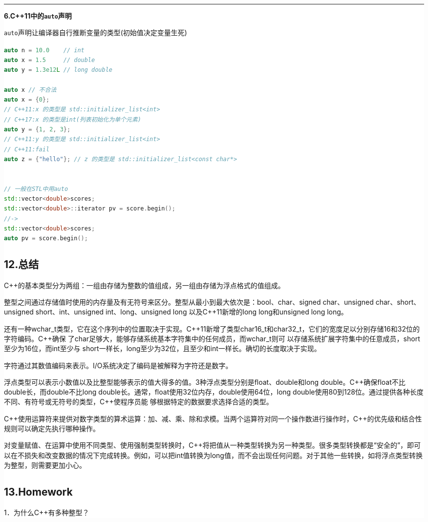 ****

**6.C++11中的`auto`声明**

`auto`声明让编译器自行推断变量的类型(初始值决定变量生死)

```cpp
auto n = 10.0    // int
auto x = 1.5     // double
auto y = 1.3e12L // long double
    
auto x // 不合法
auto x = {0}; 		
// C++11:x 的类型是 std::initializer_list<int>
// C++17:x 的类型是int(列表初始化为单个元素)
auto y = {1, 2, 3}; 
// C++11:y 的类型是 std::initializer_list<int>
// C++11:fail
auto z = {"hello"}; // z 的类型是 std::initializer_list<const char*>


// 一般在STL中用auto
std::vector<double>scores;
std::vector<double>::iterator pv = score.begin();
//->
std::vector<double>scores;
auto pv = score.begin();
```

## 12.总结

C++的基本类型分为两组：一组由存储为整数的值组成，另一组由存储为浮点格式的值组成。

整型之间通过存储值时使用的内存量及有无符号来区分。整型从最小到最大依次是：bool、char、signed char、unsigned char、short、unsigned short、int、unsigned int、long、unsigned long 以及C++11新增的long long和unsigned long long。

还有一种wchar_t类型，它在这个序列中的位置取决于实现。C++11新增了类型char16_t和char32_t，它们的宽度足以分别存储16和32位的字符编码。C++确保
了char足够大，能够存储系统基本字符集中的任何成员，而wchar_t则可
以存储系统扩展字符集中的任意成员，short至少为16位，而int至少与
short一样长，long至少为32位，且至少和int一样长。确切的长度取决于实现。

字符通过其数值编码来表示。I/O系统决定了编码是被解释为字符还是数字。

浮点类型可以表示小数值以及比整型能够表示的值大得多的值。3种浮点类型分别是float、double和long double。C++确保float不比double长，而double不比long double长。通常，float使用32位内存，double使用64位，long double使用80到128位。通过提供各种长度不同、有符号或无符号的类型，C++使程序员能
够根据特定的数据要求选择合适的类型。

C++使用运算符来提供对数字类型的算术运算：加、减、乘、除和求模。当两个运算符对同一个操作数进行操作时，C++的优先级和结合性规则可以确定先执行哪种操作。

对变量赋值、在运算中使用不同类型、使用强制类型转换时，C++将把值从一种类型转换为另一种类型。很多类型转换都是“安全的”，即可以在不损失和改变数据的情况下完成转换。例如，可以把int值转换为long值，而不会出现任何问题。对于其他一些转换，如将浮点类型转换为整型，则需要更加小心。
## 13.Homework

1．为什么C++有多种整型？
